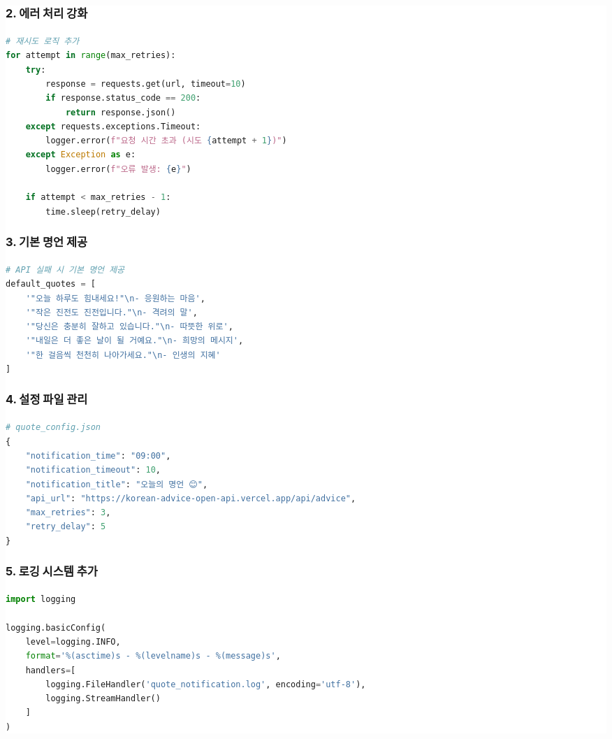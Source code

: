 ### 2. **에러 처리 강화**
```python
# 재시도 로직 추가
for attempt in range(max_retries):
    try:
        response = requests.get(url, timeout=10)
        if response.status_code == 200:
            return response.json()
    except requests.exceptions.Timeout:
        logger.error(f"요청 시간 초과 (시도 {attempt + 1})")
    except Exception as e:
        logger.error(f"오류 발생: {e}")
    
    if attempt < max_retries - 1:
        time.sleep(retry_delay)
```

### 3. **기본 명언 제공**
```python
# API 실패 시 기본 명언 제공
default_quotes = [
    '"오늘 하루도 힘내세요!"\n- 응원하는 마음',
    '"작은 진전도 진전입니다."\n- 격려의 말',
    '"당신은 충분히 잘하고 있습니다."\n- 따뜻한 위로',
    '"내일은 더 좋은 날이 될 거예요."\n- 희망의 메시지',
    '"한 걸음씩 천천히 나아가세요."\n- 인생의 지혜'
]
```

### 4. **설정 파일 관리**
```python
# quote_config.json
{
    "notification_time": "09:00",
    "notification_timeout": 10,
    "notification_title": "오늘의 명언 😊",
    "api_url": "https://korean-advice-open-api.vercel.app/api/advice",
    "max_retries": 3,
    "retry_delay": 5
}
```

### 5. **로깅 시스템 추가**
```python
import logging

logging.basicConfig(
    level=logging.INFO,
    format='%(asctime)s - %(levelname)s - %(message)s',
    handlers=[
        logging.FileHandler('quote_notification.log', encoding='utf-8'),
        logging.StreamHandler()
    ]
)
```
